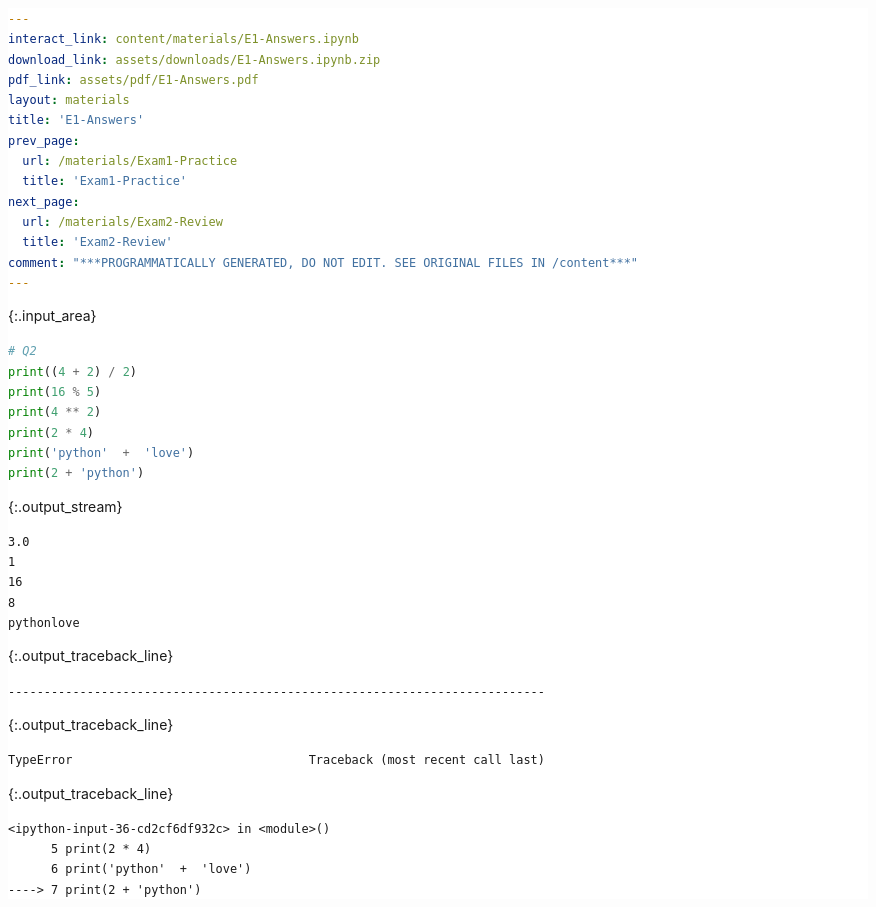 ```yaml
---
interact_link: content/materials/E1-Answers.ipynb
download_link: assets/downloads/E1-Answers.ipynb.zip
pdf_link: assets/pdf/E1-Answers.pdf
layout: materials
title: 'E1-Answers'
prev_page:
  url: /materials/Exam1-Practice
  title: 'Exam1-Practice'
next_page:
  url: /materials/Exam2-Review
  title: 'Exam2-Review'
comment: "***PROGRAMMATICALLY GENERATED, DO NOT EDIT. SEE ORIGINAL FILES IN /content***"
---
```




{:.input_area}
```python
# Q2
print((4 + 2) / 2)
print(16 % 5)
print(4 ** 2)
print(2 * 4)
print('python'  +  'love')
print(2 + 'python')
```


{:.output_stream}
```
3.0
1
16
8
pythonlove

```


{:.output_traceback_line}
```
---------------------------------------------------------------------------
```

{:.output_traceback_line}
```
TypeError                                 Traceback (most recent call last)
```

{:.output_traceback_line}
```
<ipython-input-36-cd2cf6df932c> in <module>()
      5 print(2 * 4)
      6 print('python'  +  'love')
----> 7 print(2 + 'python')

```
